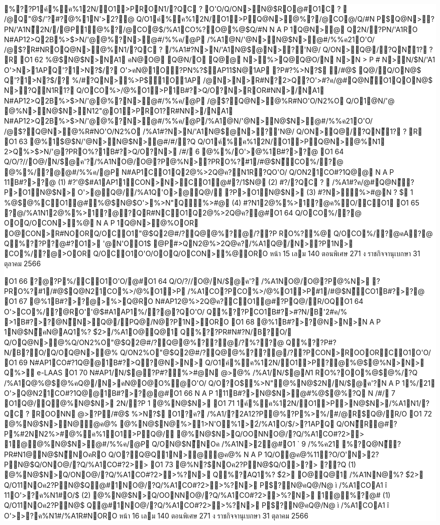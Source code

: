 %??P1ค์%ค%12N/O1>PRON1/?QC ? O'O/Q/ON>N@$RO@#O1C ?  /@Q"@$/'?#?@%1N'>2?@ Q/O1ค์%ค%12N/O1>PQ@N>@%?/@CO@$/%A1CO%?O@ %@$Q/#N P$Q@N>?PN/'A1N็2N//@P1@%?/@CO@$/%A1CO%?O@%@$Q/#N N A P 1Q@N>@ Q2N/?PN/'A1RO N#AP12>Q2B%>$>N/'@@%?N>@#/%%ค/@P /%A1$@$N/'@N>N@$N>@#/%%ค21O'O/ /@$?R#NROQ@N>@%N1/?QC ?  /%A1#?N>N/'A1N@$@N>?'N@/ Q/ON>Q@/?QN็1? ? R O1 62 %@$N@$N>NA1 คN@O@ Q@N/O Q@@ N>%>Q@Q@O/N N>N > P # N>N/$N/'A1 O'>N>1APQ'?1>N?$/? O'>คN@1O?PN%?$AP11$N@1AP ?P#?%>N?$ /#@$ Q@/Q/ON@$ Q'?1>N?$/? %/#?QN>%>P$์1O1AP /@N>N>R#N?2>Q?O'>#?ค/@#Q@N็O1QON@$ N>?QN1R1? Q/OCO%>/@%O1>P1B#?>Q/O?N>ROR#NN>/NA1 N#AP12>Q2B%>$>N/'@@%?N>@#/%%ค/@P /@$?Q@N>@%R#NO'O/N2%O Q/O1$@$N/'@ @%N>N@$N>N12"@O1>PRO1?R#NN>/NA1 N#AP12>Q2B%>$>N/'@@%?N>@#/%%ค/@P/%A1$@$N/'@N>N@$N>@#/%%ค21O'O/ /@$?Q@N>@%R#NO'O/N2%O /%A1#?N>N/'A1N@$@N>?'N@/ Q/ON>Q@/?QN็1? ? R O1 63 @%1$@$N/'@N>N@$N>@#/#/?Q Q/O1ค์%ค%12N/O1>PQ@N>@%N1 2>Q%>$>N/'@?PRO%?1B#?>Q/O?N> /#/ 6 @%%/O'>@%1B#?>?@ O1 64 Q/O/?//O@/N/$@ค'?/%A1NO@/O@?P@%N>?PRO%?#1/#@$N็CO%/?@ @%%/?@@#/%%ค/@P N#AP1CO1Q2@%>2Q@ค?N1R?QO'O/ Q/ON21CO#?1Q@@ N A P 11B#?>?@ (1) #?'@$#A1AP11CON>N>CO1@#?/1$N@ (2) #?/?QC ?  /%A1#?ค/@#Q@N็?P>O1N@$N> O'>@Q@//%A1Q'O>@Q@/ ?P>O1N@$N> (3) #?N>%>#@N ? $ 1 %@$@%CO1@#%@$N@$O'>%>N"Q%>#@ (4) #?N12@%%>1?@ค%O/CO1 O1 65 ?@/%A1N12@%%>1?@?QR#NCO1Q2@%>2Q@ค?@#O1 64 Q/OCO%/?@ OOQ/OCON>%@ N A P 1Q@N>@%OOR O@CON>R#NOORQ/OCO1"@$Q2@#/?Q@@%?@/??P RO%?%@ Q/OCO%/?@คA?@ Q%??P?@#?O1> '@N'OO1$ @P#>QN2@%>2Q@ค?/%A1Q@/N>?P1N> CO%/?@>OOR Q/OCO1O'O/OOQ/OCON>%@ORO หน้า 15 เลม 140 ตอนพิเศษ 271 ง ราชกิจจานุเบกษา 31 ตุลาคม 2566

O1 66 ?@?P%/CO1O'O/@#O1 64 Q/O/?//O@/N/$@ค'? /%A1NO@/O@?P@%N> ?PRO%?#1/#@$Q@N21CO%>/@%O1>P /%A1CO?PCO%>/@%O1>P#1/#@$N็CO1B#?>?@ O1 67 @%1B#?>?@>%>Q@RO N#AP12@%>2Q@ค?CO1@#?PQ@/R/OQO1 64 O'>CO%/?@RO''@$#A1AP1%/?@?QO'O/ Q%??PCO1B#?>#?N/B'2#ค/% >1B#?>?@N็N>Q@/PQ@/N@?P1N>ORO O1 68 @%1B#?>?@N>N>N A P 1N@$N็คN@AQ1%? $์2>/%A1O@Q@1 Q%??PR#N#?N/B?O/ Q/OQ@N>@%Q/ON2%O"@$Q2@#/?Q@@%??@/?%??@ Q%??P#?N/B?O/Q/OQ@N>@% Q/ON2%O"@$Q2@#/?Q@@%??@/??PCON>ROOORCO1O'O/ O1 69 N#AP1CO#?1Q@@1B#?>Q?@N>N> Q/O1ค์%ค%12N/O1>P?@%@$@%N>N> Q%> e-LAAS O1 70 N#AP1/N/$@?P#?%>#@N @>@% /%A1/N/$@$N1$ RO%?OO%@$@%/?Q /%A1Q@%@$@%คQ@/N>คN@O@O%@O'O/ Q/O?O$%>N"@%N@$2N/N/$@ค'?N A P 1%/21 O'>Q@N21CO#?1Q@@1B#?>?@@#O1 66 N A P 111B#?>N@$N>@#%@$@%?Q N /#/ 7 O1Q@/Q@%N@$N> 2N/?P 1 @%N@$N> O1 71 1ค์%ค%12N/O1>P>N@$N>/%A1N1/?QC ? ROONN @>?P/#@$ %>N?$ O1?ค? /%A1/?2A12?P@%?P%>%/#/@R$Q@/R/O O1 72 @%N@$N>N@@ค@% @%N@$N@%>1>N'O%1>2์/%A1O/$/>?1APQ Q/ON็R@#?P%#2NN2%>#@%ค%1O1>PQ@/ @%N@$N>Q/OONNO@/?Q/%A1CO#?2>> 1@@%N@$N>@#/%%ค/@P Q/ON@$N็NOค /%A1N>2@#O1 ` 9 /%%ค21 %?Q@N็?PR#N1@N@$N็NOคRO Q/O?Q@Q1N>@@ค@% N A P 1Q/O@ค@%11?O/O'N>2?PN@$Q/ONO@/?Q/%A1CO#?2>> O1 73 @%N?$NOค2?PN@$Q/O>?> ??Q (1) @%N@$N>Q/ONO@/?Q/%A1CO#?2>>%?N> Q%?AQ1%? $์2> O@Q@1 /%A1NN@%? $์2> Q/O11NOค2?PN@$Q@#1NO@/?Q/%A1CO#?2>>%?N> P$?N@คQ@/N@ ì /%A1COA1 î 11O'>?ค%N1#O/$ (2) @%N@$N>Q/OONNO@/?Q/%A1CO#?2>>%?N> 1@%?@# (1) Q/O11NOค2?PN@$ Q@#1NO@/?Q/%A1CO#?2>>%?N> P$?N@คQ@/N@ ì /%A1COA1 î O'>>?ค%N1#/%A1R#NORO หน้า 16 เลม 140 ตอนพิเศษ 271 ง ราชกิจจานุเบกษา 31 ตุลาคม 2566
